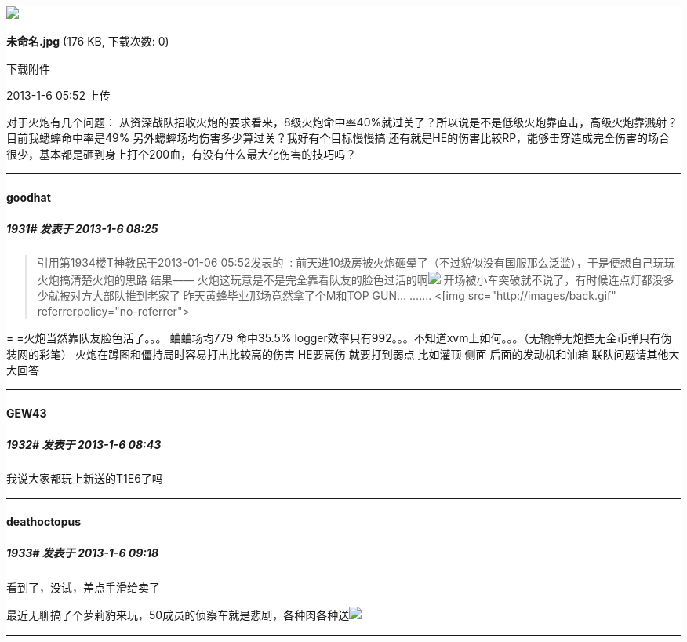 <img src="https://img.saraba1st.com/forum/pw/Mon_1301/4_98469_2568adec722c236.jpg" referrerpolicy="no-referrer">


<strong>未命名.jpg</strong> (176 KB, 下载次数: 0)

下载附件

2013-1-6 05:52 上传


对于火炮有几个问题：
从资深战队招收火炮的要求看来，8级火炮命中率40%就过关了？所以说是不是低级火炮靠直击，高级火炮靠溅射？目前我蟋蟀命中率是49%
另外蟋蟀场均伤害多少算过关？我好有个目标慢慢搞
还有就是HE的伤害比较RP，能够击穿造成完全伤害的场合很少，基本都是砸到身上打个200血，有没有什么最大化伤害的技巧吗？


-----

####  goodhat  
##### 1931#       发表于 2013-1-6 08:25


<blockquote>引用第1934楼T神教民于2013-01-06 05:52发表的  :
前天进10级房被火炮砸晕了（不过貌似没有国服那么泛滥），于是便想自己玩玩火炮搞清楚火炮的思路
结果——
火炮这玩意是不是完全靠看队友的脸色过活的啊<img src="https://static.saraba1st.com/image/smiley/face/41.gif" referrerpolicy="no-referrer"> 
开场被小车突破就不说了，有时候连点灯都没多少就被对方大部队推到老家了
昨天黄蜂毕业那场竟然拿了个M和TOP GUN…
....... <[img src="http://images/back.gif" referrerpolicy="no-referrer"></blockquote>= =火炮当然靠队友脸色活了。。。
蛐蛐场均779 命中35.5% logger效率只有992。。。不知道xvm上如何。。。（无输弹无炮控无金币弹只有伪装网的彩笔）
火炮在蹲图和僵持局时容易打出比较高的伤害
HE要高伤 就要打到弱点 比如灌顶 侧面 后面的发动机和油箱
联队问题请其他大大回答


-----

####  GEW43  
##### 1932#       发表于 2013-1-6 08:43


我说大家都玩上新送的T1E6了吗


-----

####  deathoctopus  
##### 1933#       发表于 2013-1-6 09:18


看到了，没试，差点手滑给卖了

最近无聊搞了个萝莉豹来玩，50成员的侦察车就是悲剧，各种肉各种送<img src="https://static.saraba1st.com/image/smiley/face/44.gif" referrerpolicy="no-referrer">


-----
